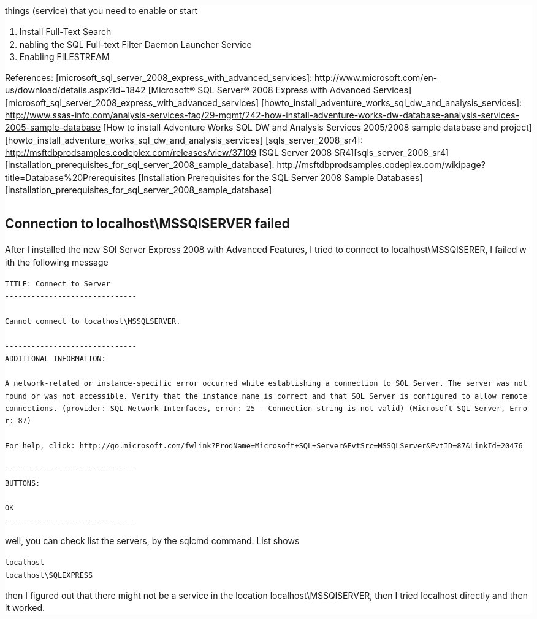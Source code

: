 things (service) that you need to enable or start
1. Install Full-Text Search
2. nabling the SQL Full-text Filter Daemon Launcher Service
3. Enabling FILESTREAM


References:
[microsoft_sql_server_2008_express_with_advanced_services]: http://www.microsoft.com/en-us/download/details.aspx?id=1842
[Microsoft® SQL Server® 2008 Express with Advanced Services][microsoft_sql_server_2008_express_with_advanced_services]
[howto_install_adventure_works_sql_dw_and_analysis_services]: http://www.ssas-info.com/analysis-services-faq/29-mgmt/242-how-install-adventure-works-dw-database-analysis-services-2005-sample-database
[How to install Adventure Works SQL DW and Analysis Services 2005/2008 sample database and project][howto_install_adventure_works_sql_dw_and_analysis_services]
[sqls_server_2008_sr4]: http://msftdbprodsamples.codeplex.com/releases/view/37109
[SQL Server 2008 SR4][sqls_server_2008_sr4]
[installation_prerequisites_for_sql_server_2008_sample_database]: http://msftdbprodsamples.codeplex.com/wikipage?title=Database%20Prerequisites
[Installation Prerequisites for the SQL Server 2008 Sample Databases][installation_prerequisites_for_sql_server_2008_sample_database]


## Connection to localhost\MSSQlSERVER failed 

After I installed the new SQl Server Express 2008 with Advanced Features, I tried to connect to localhost\MSSQlSERER, I failed w ith the following message 

```
TITLE: Connect to Server
------------------------------

Cannot connect to localhost\MSSQLSERVER.

------------------------------
ADDITIONAL INFORMATION:

A network-related or instance-specific error occurred while establishing a connection to SQL Server. The server was not found or was not accessible. Verify that the instance name is correct and that SQL Server is configured to allow remote connections. (provider: SQL Network Interfaces, error: 25 - Connection string is not valid) (Microsoft SQL Server, Error: 87)

For help, click: http://go.microsoft.com/fwlink?ProdName=Microsoft+SQL+Server&EvtSrc=MSSQLServer&EvtID=87&LinkId=20476

------------------------------
BUTTONS:

OK
------------------------------
```

well, you can check list the servers, by the sqlcmd command.  List shows 

```
localhost
localhost\SQLEXPRESS
```

then I figured out that there might not be a service in the location localhost\MSSQlSERVER, then I tried localhost directly and then it worked.


[windows_sdk_failes_return_51000]: http://support.microsoft.com/kb/2717426
[wdk_and_windbg_downloads]: http://msdn.microsoft.com/en-us/windows/hardware/hh852365.aspx
[install_prerequisite_for_the_sql_server_2008]: http://msftdbprodsamples.codeplex.com/wikipage?title=Database%20Prerequisites
[instaling_sample_database]: http://msftdbprodsamples.codeplex.com/wikipage?title=Installing%20Databases&referringTitle=AWDW2008Details
[install_analysis_services_in_tabulr_mode]: http://msdn.microsoft.com/en-us/library/hh231722(v=sql.110).aspx
[install_analysis_services_in_multidimensional_and_data_minding_mode]: http://msdn.microsoft.com/en-us/library/ms143708.aspx
[back_to_basic_using_fusion_log_viewer]: http://www.hanselman.com/blog/BackToBasicsUsingFusionLogViewerToDebugObscureLoaderErrors.aspx
[Find flagged messages]: http://office.microsoft.com/en-us/outlook-help/find-flagged-messages-HA010062180.aspx